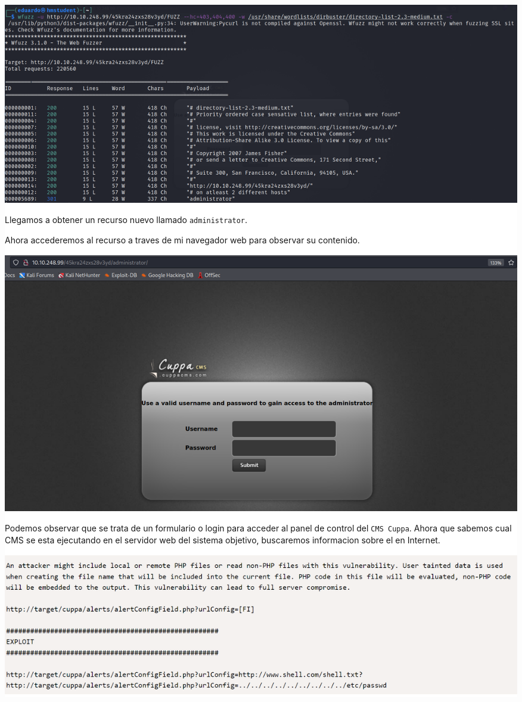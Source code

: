 ![](/assets/images/Skynet/image051.png)

Llegamos a obtener un recurso nuevo llamado `administrator`.

Ahora accederemos al recurso a traves de mi navegador web para observar su contenido.

![](/assets/images/Skynet/image053.png)
 
Podemos observar que se trata de un formulario o login para acceder al panel de control del `CMS Cuppa`.
Ahora que sabemos cual CMS se esta ejecutando en el servidor web del sistema objetivo, buscaremos informacion sobre el en Internet.

![](/assets/images/Skynet/image055.png)
 